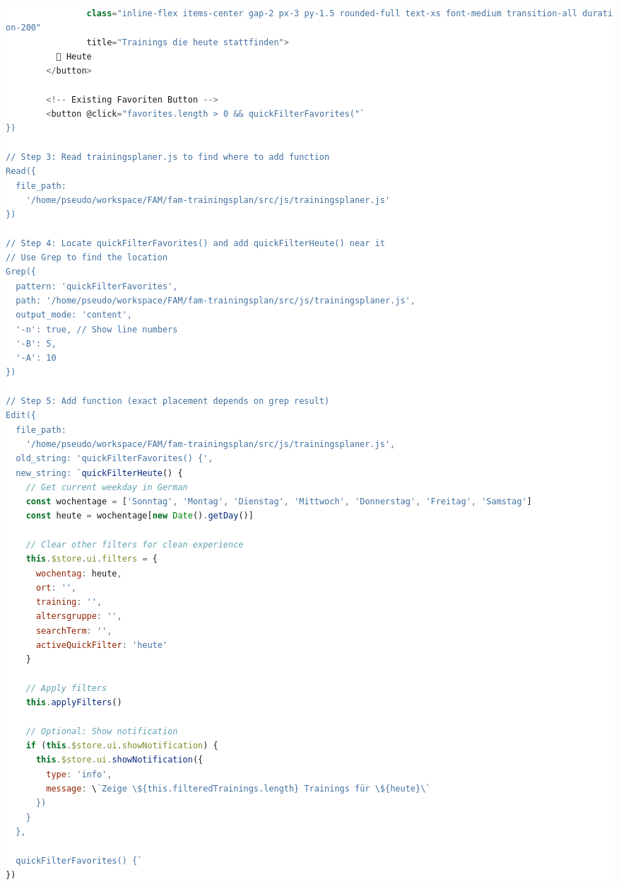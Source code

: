 ```javascript
                class="inline-flex items-center gap-2 px-3 py-1.5 rounded-full text-xs font-medium transition-all duration-200"
                title="Trainings die heute stattfinden">
          📅 Heute
        </button>

        <!-- Existing Favoriten Button -->
        <button @click="favorites.length > 0 && quickFilterFavorites("`
})

// Step 3: Read trainingsplaner.js to find where to add function
Read({
  file_path:
    '/home/pseudo/workspace/FAM/fam-trainingsplan/src/js/trainingsplaner.js'
})

// Step 4: Locate quickFilterFavorites() and add quickFilterHeute() near it
// Use Grep to find the location
Grep({
  pattern: 'quickFilterFavorites',
  path: '/home/pseudo/workspace/FAM/fam-trainingsplan/src/js/trainingsplaner.js',
  output_mode: 'content',
  '-n': true, // Show line numbers
  '-B': 5,
  '-A': 10
})

// Step 5: Add function (exact placement depends on grep result)
Edit({
  file_path:
    '/home/pseudo/workspace/FAM/fam-trainingsplan/src/js/trainingsplaner.js',
  old_string: 'quickFilterFavorites() {',
  new_string: `quickFilterHeute() {
    // Get current weekday in German
    const wochentage = ['Sonntag', 'Montag', 'Dienstag', 'Mittwoch', 'Donnerstag', 'Freitag', 'Samstag']
    const heute = wochentage[new Date().getDay()]

    // Clear other filters for clean experience
    this.$store.ui.filters = {
      wochentag: heute,
      ort: '',
      training: '',
      altersgruppe: '',
      searchTerm: '',
      activeQuickFilter: 'heute'
    }

    // Apply filters
    this.applyFilters()

    // Optional: Show notification
    if (this.$store.ui.showNotification) {
      this.$store.ui.showNotification({
        type: 'info',
        message: \`Zeige \${this.filteredTrainings.length} Trainings für \${heute}\`
      })
    }
  },

  quickFilterFavorites() {`
})
```